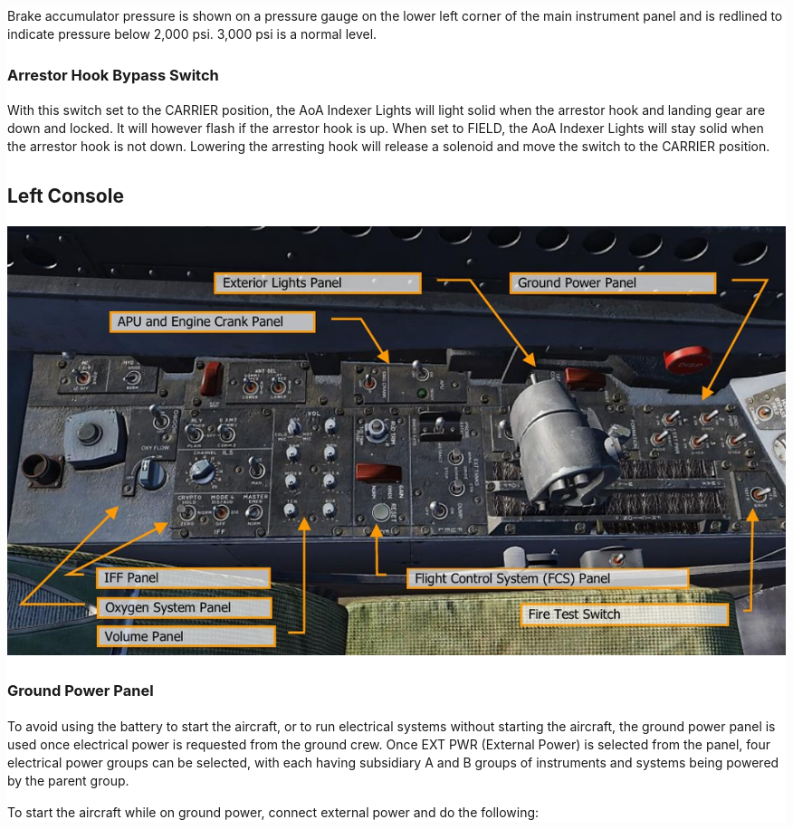 Brake accumulator pressure is shown on a pressure gauge on the lower left corner of the main
instrument panel and is redlined to indicate pressure below 2,000 psi. 3,000 psi is a normal level.


### Arrestor Hook Bypass Switch

With this switch set to the CARRIER position, the AoA Indexer Lights will light solid when the arrestor
hook and landing gear are down and locked. It will however flash if the arrestor hook is up. When set
to FIELD, the AoA Indexer Lights will stay solid when the arrestor hook is not down. Lowering the
arresting hook will release a solenoid and move the switch to the CARRIER position.

## Left Console


![Figure 20. Left Console](img/img-70-1-screen.jpg)


### Ground Power Panel

To avoid using the battery to start the aircraft, or to run electrical systems without starting the
aircraft, the ground power panel is used once electrical power is requested from the ground crew.
Once EXT PWR (External Power) is selected from the panel, four electrical power groups can be
selected, with each having subsidiary A and B groups of instruments and systems being powered by
the parent group.

To start the aircraft while on ground power, connect external power and do the following:
